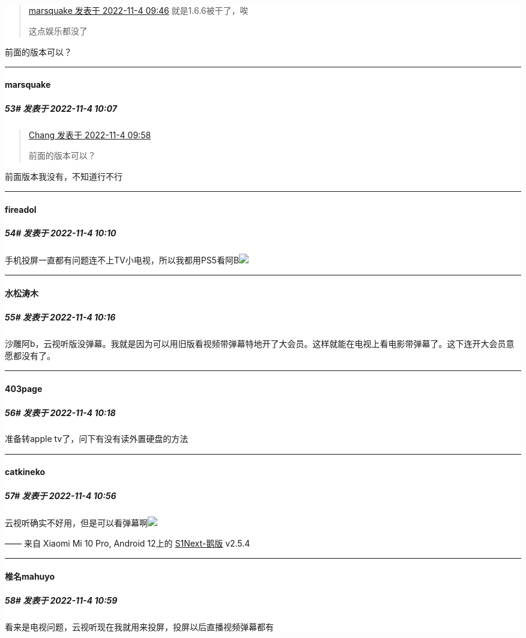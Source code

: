<blockquote><a href="httphttps://bbs.saraba1st.com/2b/forum.php?mod=redirect&amp;goto=findpost&amp;pid=58266613&amp;ptid=2102805" target="_blank">marsquake 发表于 2022-11-4 09:46</a>
就是1.6.6被干了，唉

这点娱乐都没了</blockquote>
前面的版本可以？

*****

####  marsquake  
##### 53#       发表于 2022-11-4 10:07

<blockquote><a href="httphttps://bbs.saraba1st.com/2b/forum.php?mod=redirect&amp;goto=findpost&amp;pid=58266790&amp;ptid=2102805" target="_blank">Chang 发表于 2022-11-4 09:58</a>

前面的版本可以？</blockquote>
前面版本我没有，不知道行不行

*****

####  fireadol  
##### 54#       发表于 2022-11-4 10:10

手机投屏一直都有问题连不上TV小电视，所以我都用PS5看阿B<img src="https://static.saraba1st.com/image/smiley/face2017/001.png" referrerpolicy="no-referrer">

*****

####  水松涛木  
##### 55#       发表于 2022-11-4 10:16

沙雕阿b，云视听版没弹幕。我就是因为可以用旧版看视频带弹幕特地开了大会员。这样就能在电视上看电影带弹幕了。这下连开大会员意愿都没有了。

*****

####  403page  
##### 56#       发表于 2022-11-4 10:18

准备转apple tv了，问下有没有读外置硬盘的方法

*****

####  catkineko  
##### 57#       发表于 2022-11-4 10:56

云视听确实不好用，但是可以看弹幕啊<img src="https://static.saraba1st.com/image/smiley/face2017/007.png" referrerpolicy="no-referrer">

—— 来自 Xiaomi Mi 10 Pro, Android 12上的 [S1Next-鹅版](https://github.com/ykrank/S1-Next/releases) v2.5.4

*****

####  椎名mahuyo  
##### 58#       发表于 2022-11-4 10:59

看来是电视问题，云视听现在我就用来投屏，投屏以后直播视频弹幕都有
